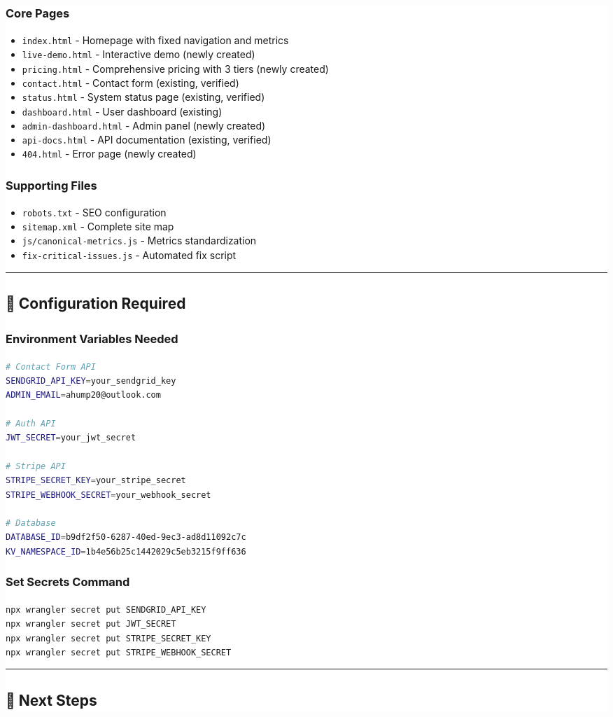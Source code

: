 ### Core Pages
- `index.html` - Homepage with fixed navigation and metrics
- `live-demo.html` - Interactive demo (newly created)
- `pricing.html` - Comprehensive pricing with 3 tiers (newly created)
- `contact.html` - Contact form (existing, verified)
- `status.html` - System status page (existing, verified)
- `dashboard.html` - User dashboard (existing)
- `admin-dashboard.html` - Admin panel (newly created)
- `api-docs.html` - API documentation (existing, verified)
- `404.html` - Error page (newly created)

### Supporting Files
- `robots.txt` - SEO configuration
- `sitemap.xml` - Complete site map
- `js/canonical-metrics.js` - Metrics standardization
- `fix-critical-issues.js` - Automated fix script

---

## 🔧 Configuration Required

### Environment Variables Needed
```bash
# Contact Form API
SENDGRID_API_KEY=your_sendgrid_key
ADMIN_EMAIL=ahump20@outlook.com

# Auth API
JWT_SECRET=your_jwt_secret

# Stripe API
STRIPE_SECRET_KEY=your_stripe_secret
STRIPE_WEBHOOK_SECRET=your_webhook_secret

# Database
DATABASE_ID=b9df2f50-6287-40ed-9ec3-ad8d11092c7c
KV_NAMESPACE_ID=1b4e56b25c1442029c5eb3215f9ff636
```

### Set Secrets Command
```bash
npx wrangler secret put SENDGRID_API_KEY
npx wrangler secret put JWT_SECRET
npx wrangler secret put STRIPE_SECRET_KEY
npx wrangler secret put STRIPE_WEBHOOK_SECRET
```

---

## 🎉 Next Steps
